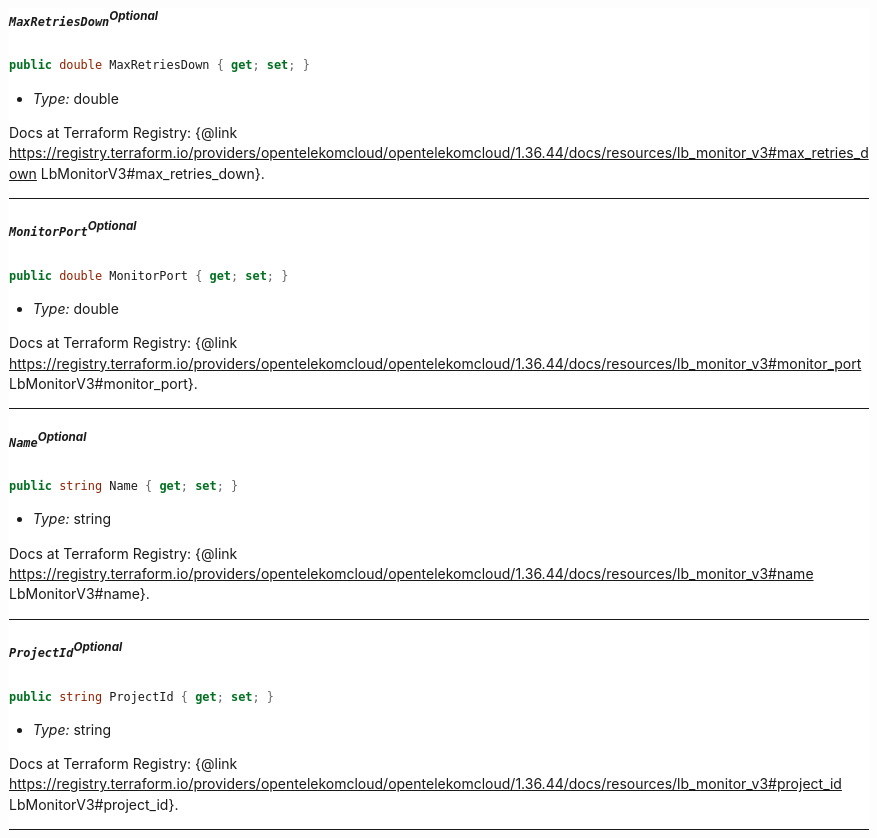 
##### `MaxRetriesDown`<sup>Optional</sup> <a name="MaxRetriesDown" id="@cdktf/provider-opentelekomcloud.lbMonitorV3.LbMonitorV3Config.property.maxRetriesDown"></a>

```csharp
public double MaxRetriesDown { get; set; }
```

- *Type:* double

Docs at Terraform Registry: {@link https://registry.terraform.io/providers/opentelekomcloud/opentelekomcloud/1.36.44/docs/resources/lb_monitor_v3#max_retries_down LbMonitorV3#max_retries_down}.

---

##### `MonitorPort`<sup>Optional</sup> <a name="MonitorPort" id="@cdktf/provider-opentelekomcloud.lbMonitorV3.LbMonitorV3Config.property.monitorPort"></a>

```csharp
public double MonitorPort { get; set; }
```

- *Type:* double

Docs at Terraform Registry: {@link https://registry.terraform.io/providers/opentelekomcloud/opentelekomcloud/1.36.44/docs/resources/lb_monitor_v3#monitor_port LbMonitorV3#monitor_port}.

---

##### `Name`<sup>Optional</sup> <a name="Name" id="@cdktf/provider-opentelekomcloud.lbMonitorV3.LbMonitorV3Config.property.name"></a>

```csharp
public string Name { get; set; }
```

- *Type:* string

Docs at Terraform Registry: {@link https://registry.terraform.io/providers/opentelekomcloud/opentelekomcloud/1.36.44/docs/resources/lb_monitor_v3#name LbMonitorV3#name}.

---

##### `ProjectId`<sup>Optional</sup> <a name="ProjectId" id="@cdktf/provider-opentelekomcloud.lbMonitorV3.LbMonitorV3Config.property.projectId"></a>

```csharp
public string ProjectId { get; set; }
```

- *Type:* string

Docs at Terraform Registry: {@link https://registry.terraform.io/providers/opentelekomcloud/opentelekomcloud/1.36.44/docs/resources/lb_monitor_v3#project_id LbMonitorV3#project_id}.

---
